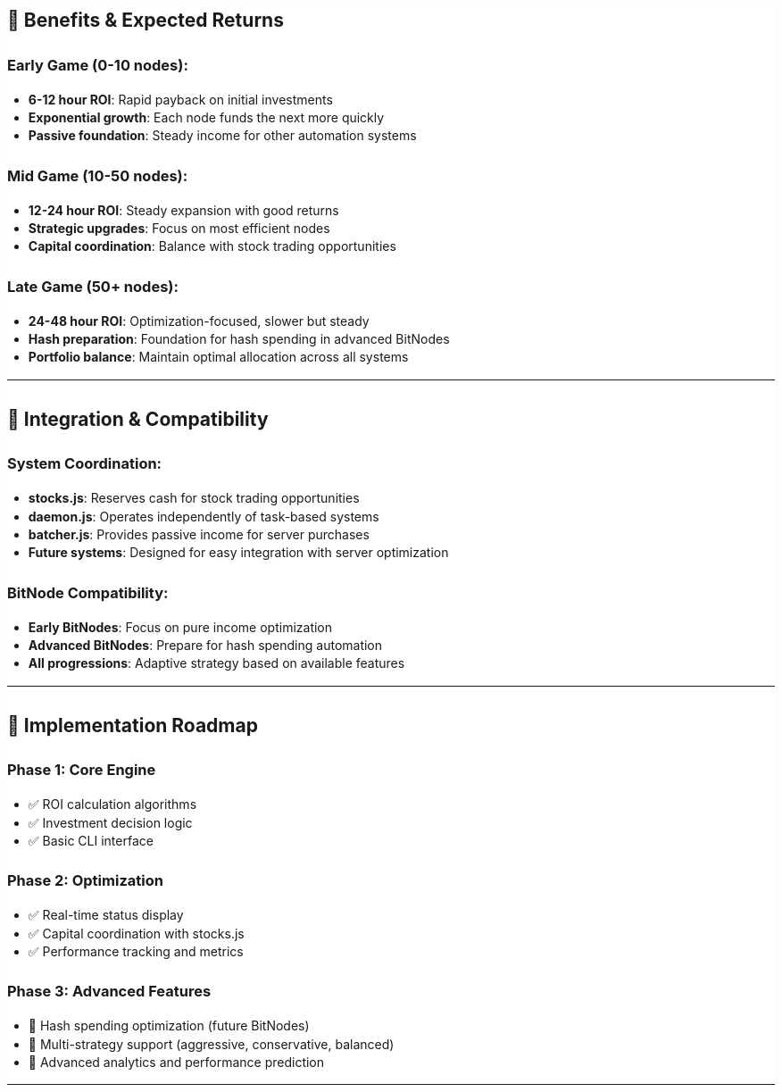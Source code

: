 
## 🎯 **Benefits & Expected Returns**

### **Early Game (0-10 nodes):**
- **6-12 hour ROI**: Rapid payback on initial investments
- **Exponential growth**: Each node funds the next more quickly
- **Passive foundation**: Steady income for other automation systems

### **Mid Game (10-50 nodes):**
- **12-24 hour ROI**: Steady expansion with good returns
- **Strategic upgrades**: Focus on most efficient nodes
- **Capital coordination**: Balance with stock trading opportunities

### **Late Game (50+ nodes):**
- **24-48 hour ROI**: Optimization-focused, slower but steady
- **Hash preparation**: Foundation for hash spending in advanced BitNodes
- **Portfolio balance**: Maintain optimal allocation across all systems

---

## 🔗 **Integration & Compatibility**

### **System Coordination:**
- **stocks.js**: Reserves cash for stock trading opportunities
- **daemon.js**: Operates independently of task-based systems
- **batcher.js**: Provides passive income for server purchases
- **Future systems**: Designed for easy integration with server optimization

### **BitNode Compatibility:**
- **Early BitNodes**: Focus on pure income optimization
- **Advanced BitNodes**: Prepare for hash spending automation
- **All progressions**: Adaptive strategy based on available features

---

## 🚀 **Implementation Roadmap**

### **Phase 1: Core Engine**
- ✅ ROI calculation algorithms
- ✅ Investment decision logic
- ✅ Basic CLI interface

### **Phase 2: Optimization**
- ✅ Real-time status display
- ✅ Capital coordination with stocks.js
- ✅ Performance tracking and metrics

### **Phase 3: Advanced Features**
- 🔄 Hash spending optimization (future BitNodes)
- 🔄 Multi-strategy support (aggressive, conservative, balanced)
- 🔄 Advanced analytics and performance prediction

---